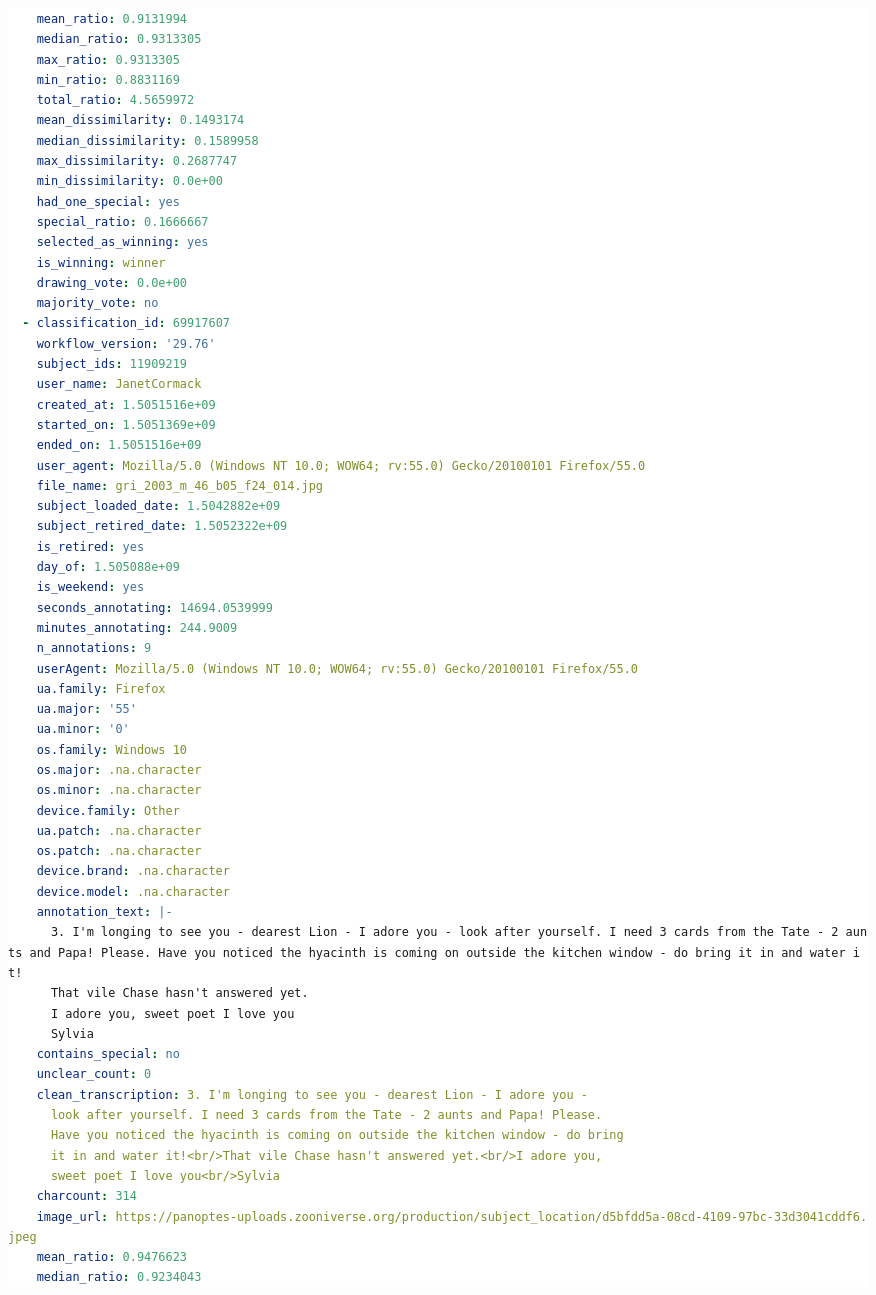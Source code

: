 ```yaml
    mean_ratio: 0.9131994
    median_ratio: 0.9313305
    max_ratio: 0.9313305
    min_ratio: 0.8831169
    total_ratio: 4.5659972
    mean_dissimilarity: 0.1493174
    median_dissimilarity: 0.1589958
    max_dissimilarity: 0.2687747
    min_dissimilarity: 0.0e+00
    had_one_special: yes
    special_ratio: 0.1666667
    selected_as_winning: yes
    is_winning: winner
    drawing_vote: 0.0e+00
    majority_vote: no
  - classification_id: 69917607
    workflow_version: '29.76'
    subject_ids: 11909219
    user_name: JanetCormack
    created_at: 1.5051516e+09
    started_on: 1.5051369e+09
    ended_on: 1.5051516e+09
    user_agent: Mozilla/5.0 (Windows NT 10.0; WOW64; rv:55.0) Gecko/20100101 Firefox/55.0
    file_name: gri_2003_m_46_b05_f24_014.jpg
    subject_loaded_date: 1.5042882e+09
    subject_retired_date: 1.5052322e+09
    is_retired: yes
    day_of: 1.505088e+09
    is_weekend: yes
    seconds_annotating: 14694.0539999
    minutes_annotating: 244.9009
    n_annotations: 9
    userAgent: Mozilla/5.0 (Windows NT 10.0; WOW64; rv:55.0) Gecko/20100101 Firefox/55.0
    ua.family: Firefox
    ua.major: '55'
    ua.minor: '0'
    os.family: Windows 10
    os.major: .na.character
    os.minor: .na.character
    device.family: Other
    ua.patch: .na.character
    os.patch: .na.character
    device.brand: .na.character
    device.model: .na.character
    annotation_text: |-
      3. I'm longing to see you - dearest Lion - I adore you - look after yourself. I need 3 cards from the Tate - 2 aunts and Papa! Please. Have you noticed the hyacinth is coming on outside the kitchen window - do bring it in and water it!
      That vile Chase hasn't answered yet.
      I adore you, sweet poet I love you
      Sylvia
    contains_special: no
    unclear_count: 0
    clean_transcription: 3. I'm longing to see you - dearest Lion - I adore you -
      look after yourself. I need 3 cards from the Tate - 2 aunts and Papa! Please.
      Have you noticed the hyacinth is coming on outside the kitchen window - do bring
      it in and water it!<br/>That vile Chase hasn't answered yet.<br/>I adore you,
      sweet poet I love you<br/>Sylvia
    charcount: 314
    image_url: https://panoptes-uploads.zooniverse.org/production/subject_location/d5bfdd5a-08cd-4109-97bc-33d3041cddf6.jpeg
    mean_ratio: 0.9476623
    median_ratio: 0.9234043
```